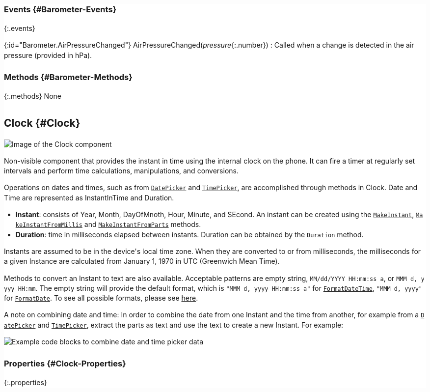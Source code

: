 ### Events  {#Barometer-Events}

{:.events}

{:id="Barometer.AirPressureChanged"} AirPressureChanged(*pressure*{:.number})
: Called when a change is detected in the air pressure (provided in hPa).

### Methods  {#Barometer-Methods}

{:.methods}
None


## Clock  {#Clock}

![Image of the Clock component](images/clock.png)

 Non-visible component that provides the instant in time using the internal clock on the phone.
 It can fire a timer at regularly set intervals and perform time calculations, manipulations,
 and conversions.

 Operations on dates and times, such as from [`DatePicker`](userinterface.html#DatePicker) and
 [`TimePicker`](userinterface.html#TimePicker), are accomplished through methods in Clock. Date
 and Time are represented as InstantInTime and Duration.

  - **Instant**: consists of Year, Month, DayOfMnoth, Hour, Minute, and SEcond. An instant can be
    created using the [`MakeInstant`](#Clock.MakeInstant), [`MakeInstantFromMillis`](#Clock.MakeInstantFromMillis) and
    [`MakeInstantFromParts`](#Clock.MakeInstantFromParts) methods.
  - **Duration**: time in milliseconds elapsed between instants. Duration can be obtained by the
    [`Duration`](#Clock.Duration) method.

 Instants are assumed to be in the device's local time zone. When they are converted to or from
 milliseconds, the milliseconds for a given Instance are calculated from January 1, 1970 in UTC
 (Greenwich Mean Time).

 Methods to convert an Instant to text are also available. Acceptable patterns are empty string,
 `MM/dd/YYYY HH:mm:ss a`, or `MMM d, yyyy HH:mm`. The empty string will provide the default
 format, which is `"MMM d, yyyy HH:mm:ss a"` for [`FormatDateTime`](#Clock.FormatDateTime),
 `"MMM d, yyyy"` for [`FormatDate`](#Clock.FormatDate). To see all possible formats, please
 see [here](https://docs.oracle.com/javase/7/docs/api/java/text/SimpleDateFormat.html).

 A note on combining date and time: In order to combine the date from one Instant and the time
 from another, for example from a [`DatePicker`](userinterface.html#DatePicker) and
 [`TimePicker`](userinterface.html#TimePicker), extract the parts as text and use the text to
 create a new Instant. For example:

 ![Example code blocks to combine date and time picker data](images/date_and_time_instant.png)



### Properties  {#Clock-Properties}

{:.properties}
